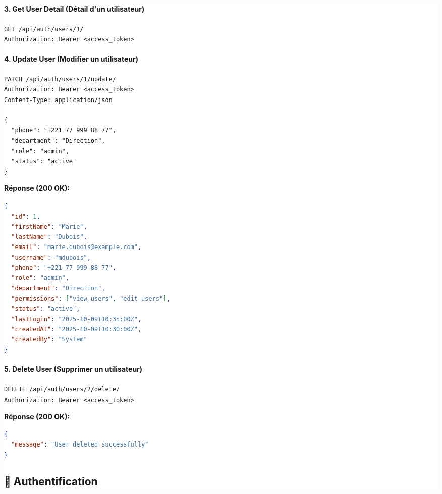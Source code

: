 #### 3. Get User Detail (Détail d'un utilisateur)
```http
GET /api/auth/users/1/
Authorization: Bearer <access_token>
```

#### 4. Update User (Modifier un utilisateur)
```http
PATCH /api/auth/users/1/update/
Authorization: Bearer <access_token>
Content-Type: application/json

{
  "phone": "+221 77 999 88 77",
  "department": "Direction",
  "role": "admin",
  "status": "active"
}
```

**Réponse (200 OK):**
```json
{
  "id": 1,
  "firstName": "Marie",
  "lastName": "Dubois",
  "email": "marie.dubois@example.com",
  "username": "mdubois",
  "phone": "+221 77 999 88 77",
  "role": "admin",
  "department": "Direction",
  "permissions": ["view_users", "edit_users"],
  "status": "active",
  "lastLogin": "2025-10-09T10:35:00Z",
  "createdAt": "2025-10-09T10:30:00Z",
  "createdBy": "System"
}
```

#### 5. Delete User (Supprimer un utilisateur)
```http
DELETE /api/auth/users/2/delete/
Authorization: Bearer <access_token>
```

**Réponse (200 OK):**
```json
{
  "message": "User deleted successfully"
}
```

## 🔐 Authentification
